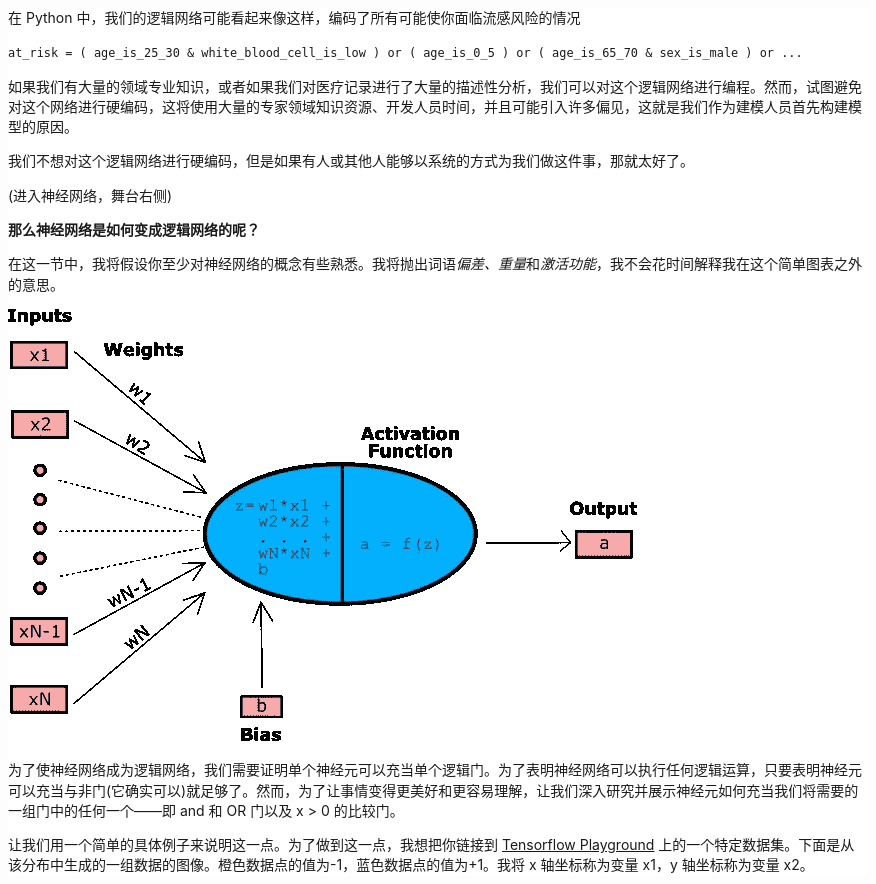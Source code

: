 在 Python 中，我们的逻辑网络可能看起来像这样，编码了所有可能使你面临流感风险的情况

```
at_risk = ( age_is_25_30 & white_blood_cell_is_low ) or ( age_is_0_5 ) or ( age_is_65_70 & sex_is_male ) or ...
```

如果我们有大量的领域专业知识，或者如果我们对医疗记录进行了大量的描述性分析，我们可以对这个逻辑网络进行编程。然而，试图避免对这个网络进行硬编码，这将使用大量的专家领域知识资源、开发人员时间，并且可能引入许多偏见，这就是我们作为建模人员首先构建模型的原因。

我们不想对这个逻辑网络进行硬编码，但是如果有人或其他人能够以系统的方式为我们做这件事，那就太好了。

(进入神经网络，舞台右侧)

**那么神经网络是如何变成逻辑网络的呢？**

在这一节中，我将假设你至少对神经网络的概念有些熟悉。我将抛出词语*偏差、重量*和*激活功能*，我不会花时间解释我在这个简单图表之外的意思。

![](img/814dc617c71037c55bac4e3f64a445ef.png)

为了使神经网络成为逻辑网络，我们需要证明单个神经元可以充当单个逻辑门。为了表明神经网络可以执行任何逻辑运算，只要表明神经元可以充当与非门(它确实可以)就足够了。然而，为了让事情变得更美好和更容易理解，让我们深入研究并展示神经元如何充当我们将需要的一组门中的任何一个——即 and 和 OR 门以及 x > 0 的比较门。

让我们用一个简单的具体例子来说明这一点。为了做到这一点，我想把你链接到 [Tensorflow Playground](https://playground.tensorflow.org/#activation=sigmoid&regularization=L2&batchSize=10&dataset=xor&regDataset=reg-plane&learningRate=0.03&regularizationRate=0&noise=0&networkShape=2,2,1&seed=0.00814&showTestData=false&discretize=false&percTrainData=90&x=true&y=true&xTimesY=false&xSquared=false&ySquared=false&cosX=false&sinX=false&cosY=false&sinY=false&collectStats=false&problem=classification&initZero=false&hideText=false) 上的一个特定数据集。下面是从该分布中生成的一组数据的图像。橙色数据点的值为-1，蓝色数据点的值为+1。我将 x 轴坐标称为变量 x1，y 轴坐标称为变量 x2。
